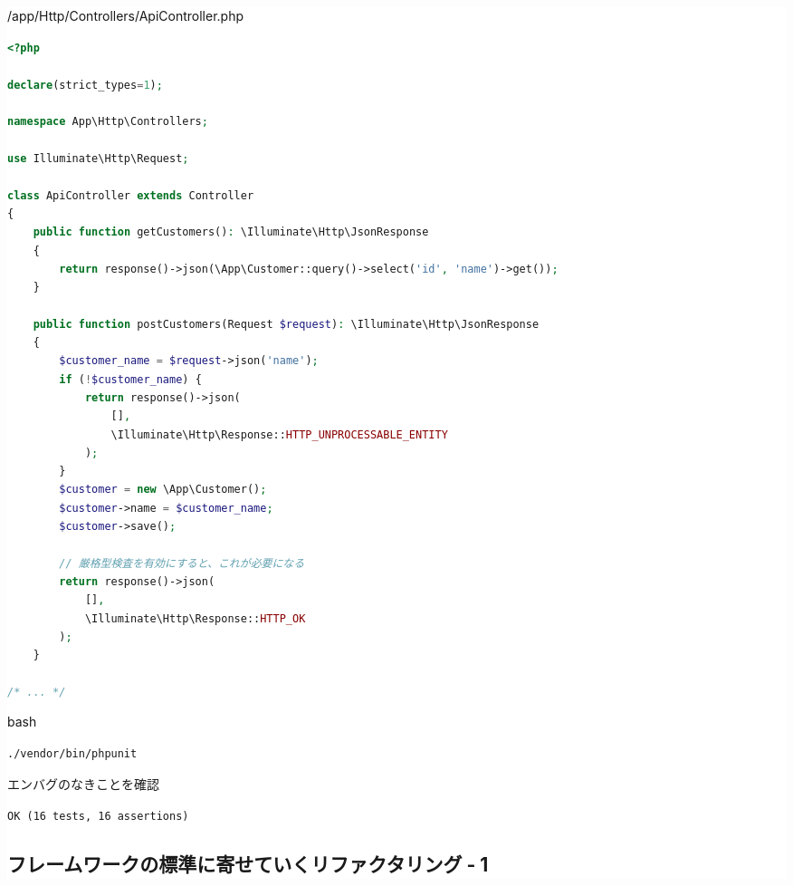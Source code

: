 ```diff
```

/app/Http/Controllers/ApiController.php
```php
<?php

declare(strict_types=1);

namespace App\Http\Controllers;

use Illuminate\Http\Request;

class ApiController extends Controller
{
    public function getCustomers(): \Illuminate\Http\JsonResponse
    {
        return response()->json(\App\Customer::query()->select('id', 'name')->get());
    }

    public function postCustomers(Request $request): \Illuminate\Http\JsonResponse
    {
        $customer_name = $request->json('name');
        if (!$customer_name) {
            return response()->json(
                [],
                \Illuminate\Http\Response::HTTP_UNPROCESSABLE_ENTITY
            );
        }
        $customer = new \App\Customer();
        $customer->name = $customer_name;
        $customer->save();

        // 厳格型検査を有効にすると、これが必要になる
        return response()->json(
            [],
            \Illuminate\Http\Response::HTTP_OK
        );
    }

/* ... */
```

bash
```sh
./vendor/bin/phpunit
```

エンバグのなきことを確認
```
OK (16 tests, 16 assertions)
```


## フレームワークの標準に寄せていくリファクタリング - 1
